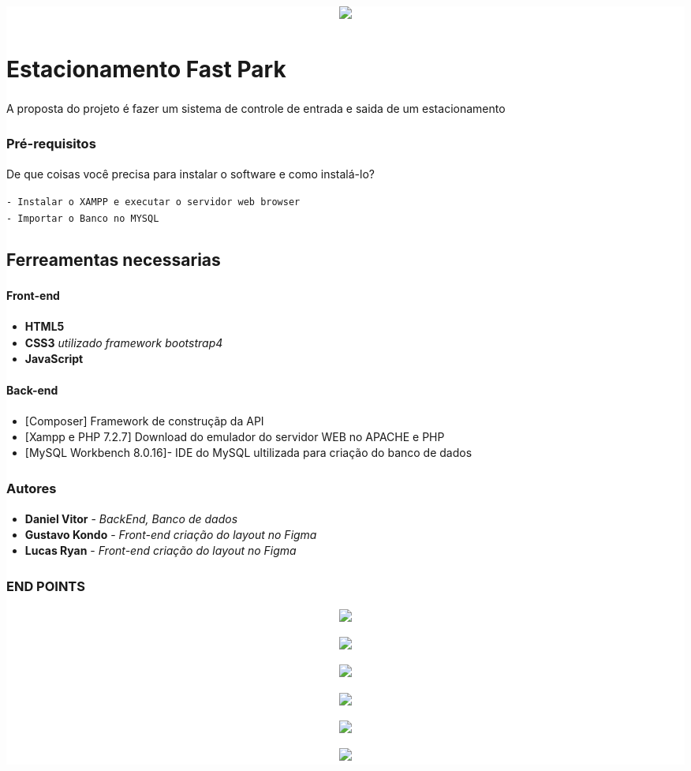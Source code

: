 <p align="center">
   <img src=https://www.fastparking.it/img/log_fast.png width="250">
</p>


# Estacionamento Fast Park

A proposta do projeto é fazer um sistema de controle de entrada e saida de um estacionamento


### Pré-requisitos

De que coisas você precisa para instalar o software e como instalá-lo?

```
- Instalar o XAMPP e executar o servidor web browser
- Importar o Banco no MYSQL

```

##  Ferreamentas necessarias 

#### Front-end
- **HTML5**
- **CSS3** *utilizado framework bootstrap4*
- **JavaScript**

#### **Back-end**

* [Composer] Framework de construçãp da API
* [Xampp e PHP 7.2.7] Download do emulador do servidor WEB no APACHE e PHP 
* [MySQL Workbench 8.0.16]- IDE do MySQL ultilizada para criação do banco de dados 



### Autores
* **Daniel Vitor** - *BackEnd, Banco de dados* 
* **Gustavo Kondo** - *Front-end criação do layout no Figma* 
* **Lucas Ryan** - *Front-end criação do layout no Figma* 

### END POINTS
<p align="center">
   <img src="frontEnd/img/endpoint1.PNG" width="450">
</p>
<p align="center">
   <img src="frontEnd/img/endpoint2.PNG" width="450">
</p>
<p align="center">
   <img src="frontEnd/img/endpoint3.PNG" width="450">
</p>
<p align="center">
   <img src="frontEnd/img/endpoint4.PNG" width="450">
</p>
<p align="center">
   <img src="frontEnd/img/endpoint5.PNG" width="450">
</p>
<p align="center">
   <img src="frontEnd/img/captura6.PNG" width="450">
</p>
<p align="center">
